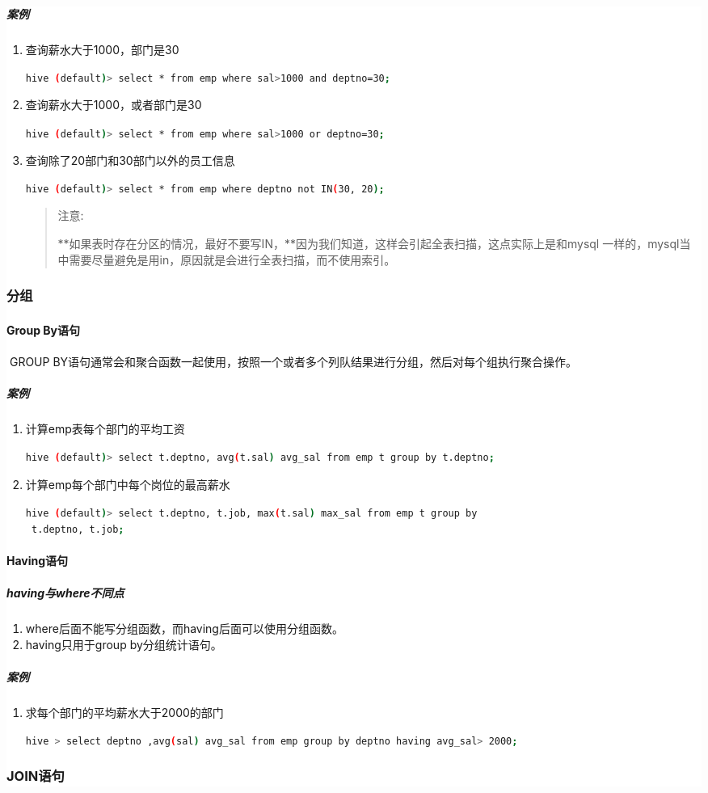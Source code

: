 ##### 案例

1. 查询薪水大于1000，部门是30

   ```bash
   hive (default)> select * from emp where sal>1000 and deptno=30;
   ```

2. 查询薪水大于1000，或者部门是30

   ```bash
   hive (default)> select * from emp where sal>1000 or deptno=30;
   ```

3. 查询除了20部门和30部门以外的员工信息

   ```bash
   hive (default)> select * from emp where deptno not IN(30, 20);
   ```

   > 注意:
   >
   > **如果表时存在分区的情况，最好不要写IN，**因为我们知道，这样会引起全表扫描，这点实际上是和mysql 一样的，mysql当中需要尽量避免是用in，原因就是会进行全表扫描，而不使用索引。

### 分组

#### Group By语句

​	GROUP BY语句通常会和聚合函数一起使用，按照一个或者多个列队结果进行分组，然后对每个组执行聚合操作。

##### 案例

1. 计算emp表每个部门的平均工资

   ```bash
   hive (default)> select t.deptno, avg(t.sal) avg_sal from emp t group by t.deptno;
   ```

2. 计算emp每个部门中每个岗位的最高薪水

   ```bash
   hive (default)> select t.deptno, t.job, max(t.sal) max_sal from emp t group by
    t.deptno, t.job;
   ```

#### Having语句

##### having与where不同点

1. where后面不能写分组函数，而having后面可以使用分组函数。
2. having只用于group by分组统计语句。

##### 案例

1. 求每个部门的平均薪水大于2000的部门

   ```bash
   hive > select deptno ,avg(sal) avg_sal from emp group by deptno having avg_sal> 2000;
   ```

### JOIN语句
